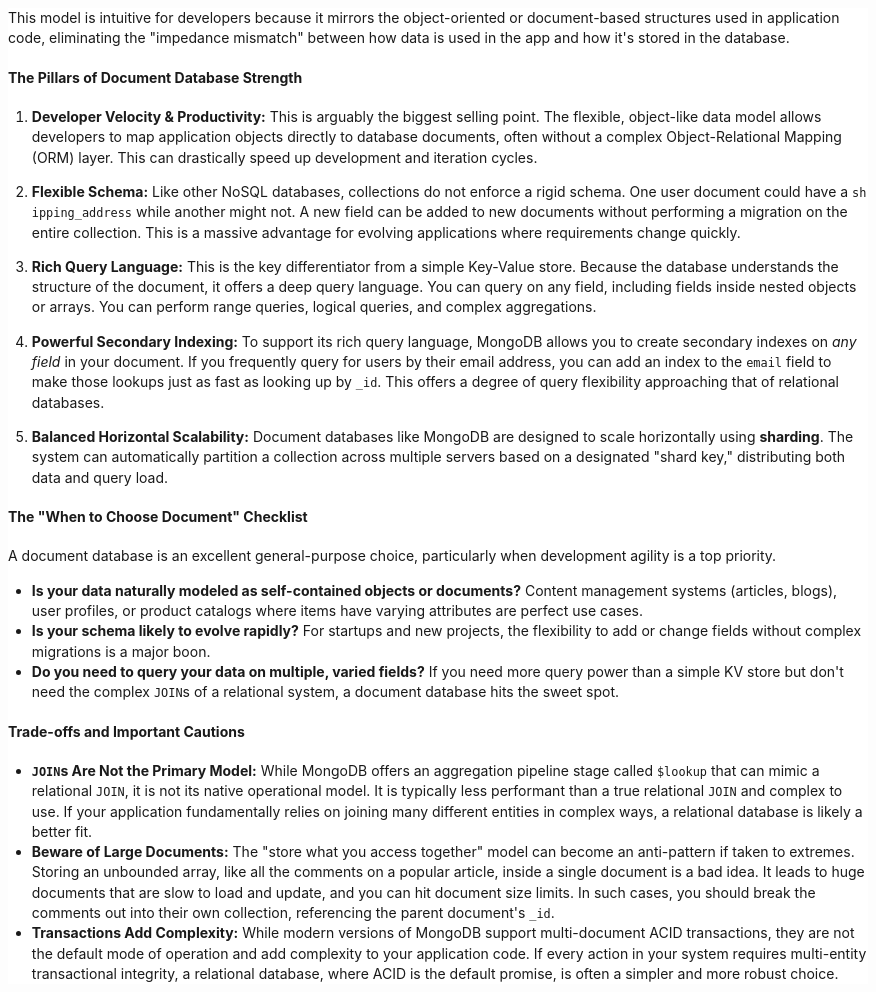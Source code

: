 This model is intuitive for developers because it mirrors the object-oriented or document-based structures used in application code, eliminating the "impedance mismatch" between how data is used in the app and how it's stored in the database.

#### **The Pillars of Document Database Strength**

1.  **Developer Velocity & Productivity:** This is arguably the biggest selling point. The flexible, object-like data model allows developers to map application objects directly to database documents, often without a complex Object-Relational Mapping (ORM) layer. This can drastically speed up development and iteration cycles.

2.  **Flexible Schema:** Like other NoSQL databases, collections do not enforce a rigid schema. One user document could have a `shipping_address` while another might not. A new field can be added to new documents without performing a migration on the entire collection. This is a massive advantage for evolving applications where requirements change quickly.

3.  **Rich Query Language:** This is the key differentiator from a simple Key-Value store. Because the database understands the structure of the document, it offers a deep query language. You can query on any field, including fields inside nested objects or arrays. You can perform range queries, logical queries, and complex aggregations.

4.  **Powerful Secondary Indexing:** To support its rich query language, MongoDB allows you to create secondary indexes on *any field* in your document. If you frequently query for users by their email address, you can add an index to the `email` field to make those lookups just as fast as looking up by `_id`. This offers a degree of query flexibility approaching that of relational databases.

5.  **Balanced Horizontal Scalability:** Document databases like MongoDB are designed to scale horizontally using **sharding**. The system can automatically partition a collection across multiple servers based on a designated "shard key," distributing both data and query load.

#### **The "When to Choose Document" Checklist**

A document database is an excellent general-purpose choice, particularly when development agility is a top priority.

*   **Is your data naturally modeled as self-contained objects or documents?** Content management systems (articles, blogs), user profiles, or product catalogs where items have varying attributes are perfect use cases.
*   **Is your schema likely to evolve rapidly?** For startups and new projects, the flexibility to add or change fields without complex migrations is a major boon.
*   **Do you need to query your data on multiple, varied fields?** If you need more query power than a simple KV store but don't need the complex `JOIN`s of a relational system, a document database hits the sweet spot.

#### **Trade-offs and Important Cautions**

*   **`JOIN`s Are Not the Primary Model:** While MongoDB offers an aggregation pipeline stage called `$lookup` that can mimic a relational `JOIN`, it is not its native operational model. It is typically less performant than a true relational `JOIN` and complex to use. If your application fundamentally relies on joining many different entities in complex ways, a relational database is likely a better fit.
*   **Beware of Large Documents:** The "store what you access together" model can become an anti-pattern if taken to extremes. Storing an unbounded array, like all the comments on a popular article, inside a single document is a bad idea. It leads to huge documents that are slow to load and update, and you can hit document size limits. In such cases, you should break the comments out into their own collection, referencing the parent document's `_id`.
*   **Transactions Add Complexity:** While modern versions of MongoDB support multi-document ACID transactions, they are not the default mode of operation and add complexity to your application code. If every action in your system requires multi-entity transactional integrity, a relational database, where ACID is the default promise, is often a simpler and more robust choice.
